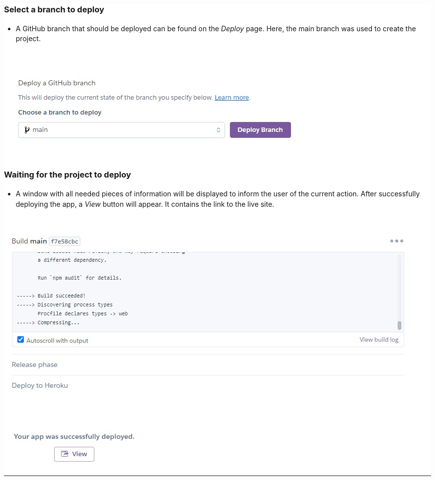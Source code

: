 ### Select a branch to deploy
* A GitHub branch that should be deployed can be found on the *Deploy* page. Here, the main branch was used to create the project.

<br>

![Screenshot of Heroku deployment 08](docs/heroku/08.jpg)

### Waiting for the project to deploy
* A window with all needed pieces of information will be displayed to inform the user of the current action. After successfully deploying the app, a *View* button will appear. It contains the link to the live site.

<br>

![Screenshot of Heroku deployment 01](docs/heroku/09.jpg)

<br>

![Screenshot of Heroku deployment 10](docs/heroku/10.jpg)

---
